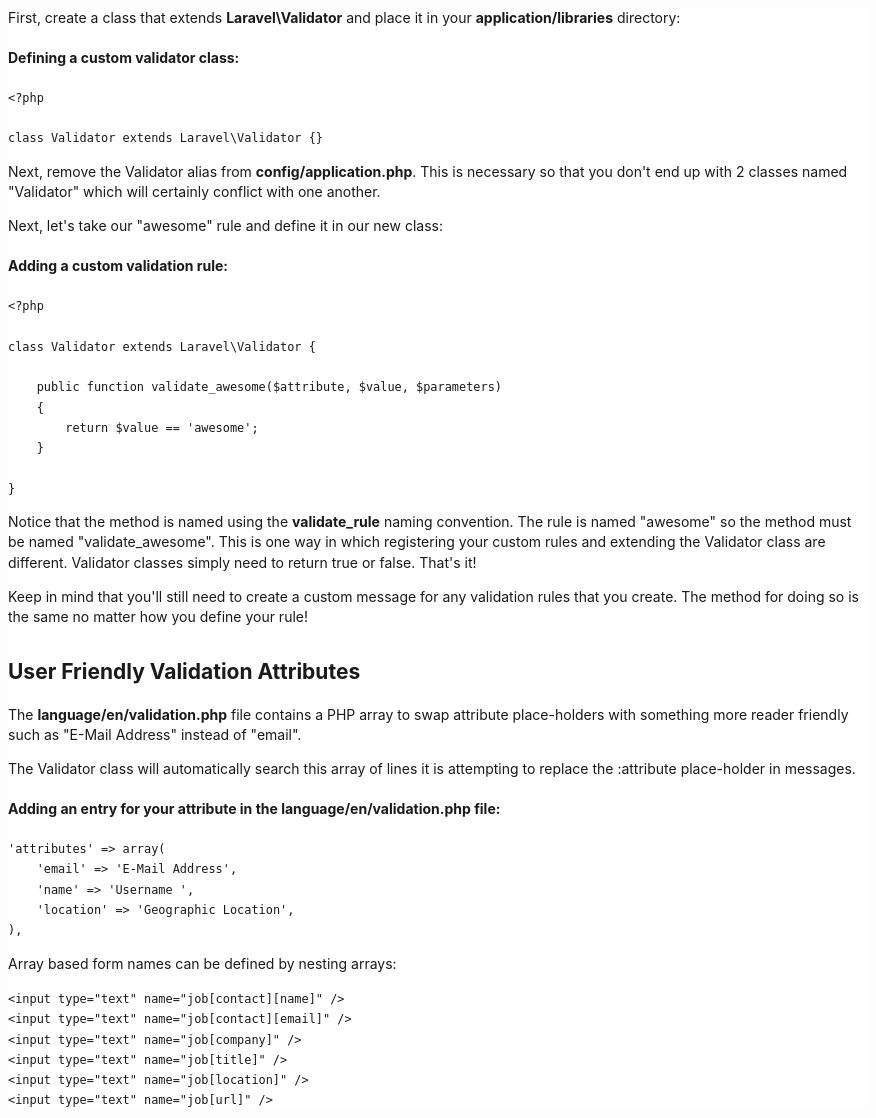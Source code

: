 First, create a class that extends **Laravel\Validator** and place it in your **application/libraries** directory:

#### Defining a custom validator class:

	<?php

	class Validator extends Laravel\Validator {}

Next, remove the Validator alias from **config/application.php**. This is necessary so that you don't end up with 2 classes named "Validator" which will certainly conflict with one another.

Next, let's take our "awesome" rule and define it in our new class:

#### Adding a custom validation rule:

	<?php

	class Validator extends Laravel\Validator {

	    public function validate_awesome($attribute, $value, $parameters)
	    {
	        return $value == 'awesome';
	    }

	}

Notice that the method is named using the **validate_rule** naming convention. The rule is named "awesome" so the method must be named "validate_awesome". This is one way in which registering your custom rules and extending the Validator class are different. Validator classes simply need to return true or false. That's it!

Keep in mind that you'll still need to create a custom message for any validation rules that you create.  The method for doing so is the same no matter how you define your rule!

<a name="user-friendly-validation-attributes"></a>
## User Friendly Validation Attributes

The **language/en/validation.php** file contains a PHP array to swap attribute place-holders with something more reader friendly such as "E-Mail Address" instead of "email".

The Validator class will automatically search this array of lines it is attempting to replace the :attribute place-holder in messages.

#### Adding an entry for your attribute in the **language/en/validation.php** file:

	'attributes' => array(
		'email' => 'E-Mail Address',
		'name' => 'Username ',
		'location' => 'Geographic Location',
	),

Array based form names can be defined by nesting arrays:

	<input type="text" name="job[contact][name]" />
	<input type="text" name="job[contact][email]" />
	<input type="text" name="job[company]" />
	<input type="text" name="job[title]" />
	<input type="text" name="job[location]" />
	<input type="text" name="job[url]" />
